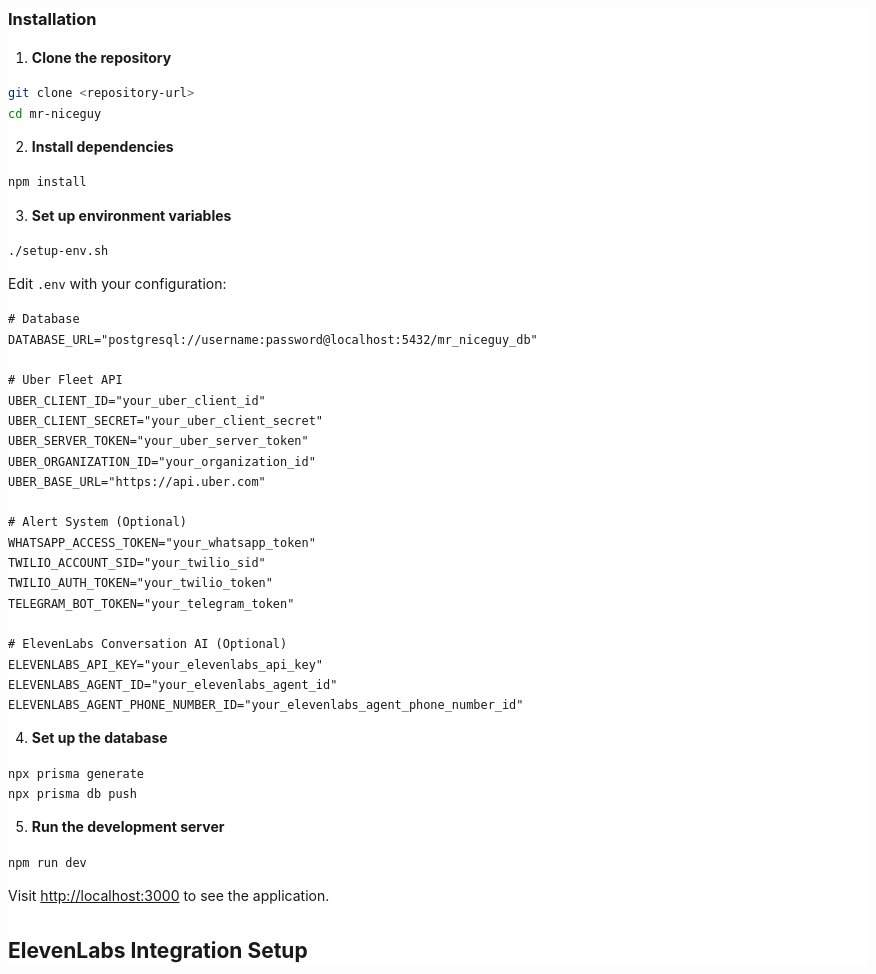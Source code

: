 ### Installation

1. **Clone the repository**
```bash
git clone <repository-url>
cd mr-niceguy
```

2. **Install dependencies**
```bash
npm install
```

3. **Set up environment variables**
```bash
./setup-env.sh
```

Edit `.env` with your configuration:
```env
# Database
DATABASE_URL="postgresql://username:password@localhost:5432/mr_niceguy_db"

# Uber Fleet API
UBER_CLIENT_ID="your_uber_client_id"
UBER_CLIENT_SECRET="your_uber_client_secret"
UBER_SERVER_TOKEN="your_uber_server_token"
UBER_ORGANIZATION_ID="your_organization_id"
UBER_BASE_URL="https://api.uber.com"

# Alert System (Optional)
WHATSAPP_ACCESS_TOKEN="your_whatsapp_token"
TWILIO_ACCOUNT_SID="your_twilio_sid"
TWILIO_AUTH_TOKEN="your_twilio_token"
TELEGRAM_BOT_TOKEN="your_telegram_token"

# ElevenLabs Conversation AI (Optional)
ELEVENLABS_API_KEY="your_elevenlabs_api_key"
ELEVENLABS_AGENT_ID="your_elevenlabs_agent_id"
ELEVENLABS_AGENT_PHONE_NUMBER_ID="your_elevenlabs_agent_phone_number_id"
```

4. **Set up the database**
```bash
npx prisma generate
npx prisma db push
```

5. **Run the development server**
```bash
npm run dev
```

Visit [http://localhost:3000](http://localhost:3000) to see the application.

## ElevenLabs Integration Setup

